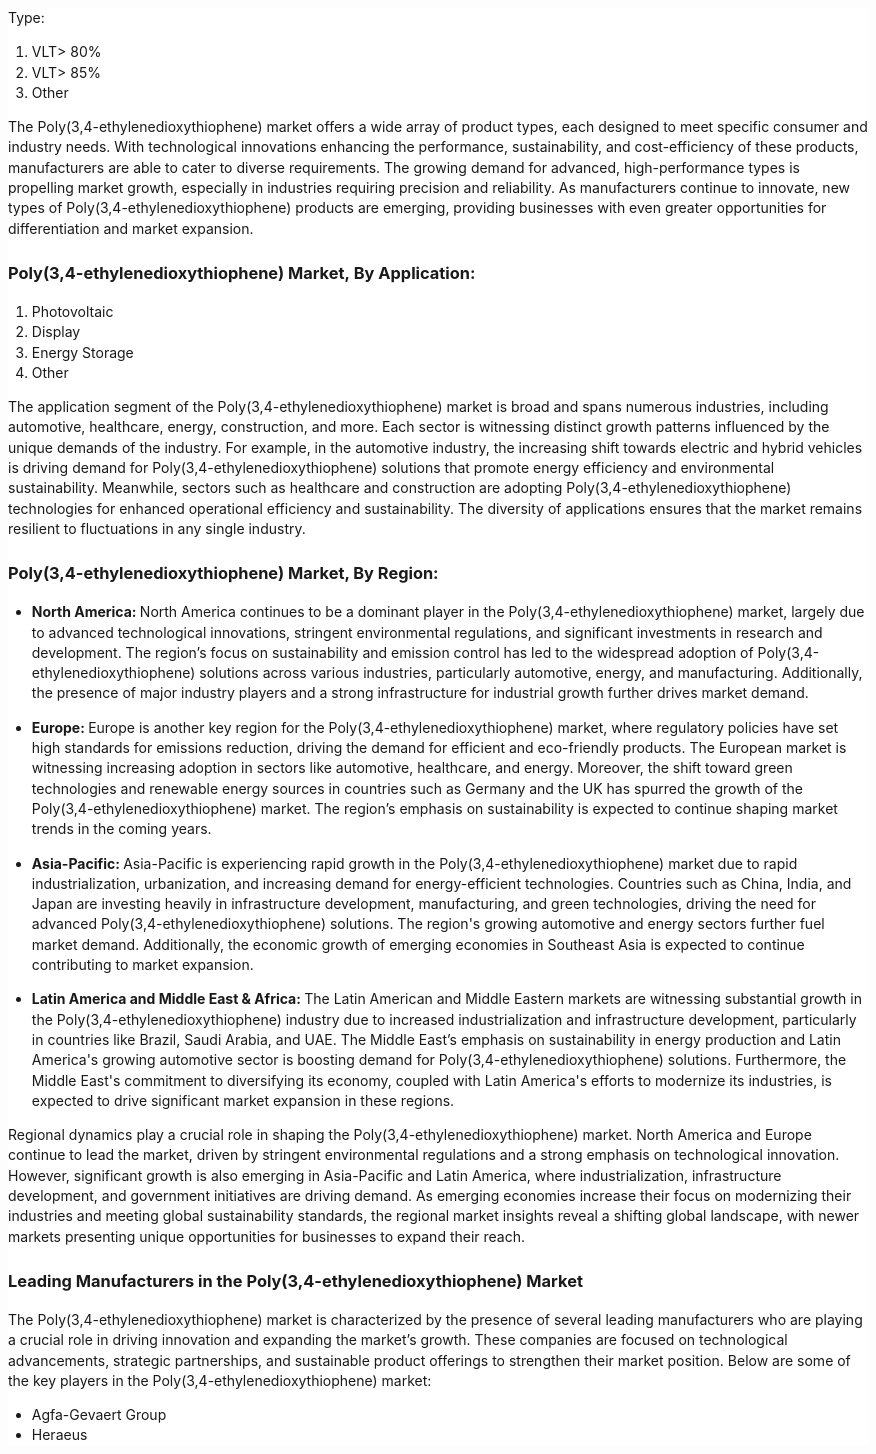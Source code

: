 Type:<br /></strong></h3><ol><li>VLT> 80%<li> VLT> 85%<li> Other</li></ol><p>The Poly(3,4-ethylenedioxythiophene) market offers a wide array of product types, each designed to meet specific consumer and industry needs. With technological innovations enhancing the performance, sustainability, and cost-efficiency of these products, manufacturers are able to cater to diverse requirements. The growing demand for advanced, high-performance types is propelling market growth, especially in industries requiring precision and reliability. As manufacturers continue to innovate, new types of Poly(3,4-ethylenedioxythiophene) products are emerging, providing businesses with even greater opportunities for differentiation and market expansion.</p><h3>Poly(3,4-ethylenedioxythiophene) Market,&nbsp;By Application:</h3><ol><li>Photovoltaic<li> Display<li> Energy Storage<li> Other</li></ol><p>The application segment of the Poly(3,4-ethylenedioxythiophene) market is broad and spans numerous industries, including automotive, healthcare, energy, construction, and more. Each sector is witnessing distinct growth patterns influenced by the unique demands of the industry. For example, in the automotive industry, the increasing shift towards electric and hybrid vehicles is driving demand for Poly(3,4-ethylenedioxythiophene) solutions that promote energy efficiency and environmental sustainability. Meanwhile, sectors such as healthcare and construction are adopting Poly(3,4-ethylenedioxythiophene) technologies for enhanced operational efficiency and sustainability. The diversity of applications ensures that the market remains resilient to fluctuations in any single industry.</p><h3>Poly(3,4-ethylenedioxythiophene) Market, By Region:</h3><ul><li><p><strong>North America:&nbsp;</strong>North America continues to be a dominant player in the Poly(3,4-ethylenedioxythiophene) market, largely due to advanced technological innovations, stringent environmental regulations, and significant investments in research and development. The region&rsquo;s focus on sustainability and emission control has led to the widespread adoption of Poly(3,4-ethylenedioxythiophene) solutions across various industries, particularly automotive, energy, and manufacturing. Additionally, the presence of major industry players and a strong infrastructure for industrial growth further drives market demand.</p></li><li><p><strong><strong>Europe:&nbsp;</strong></strong>Europe is another key region for the Poly(3,4-ethylenedioxythiophene) market, where regulatory policies have set high standards for emissions reduction, driving the demand for efficient and eco-friendly products. The European market is witnessing increasing adoption in sectors like automotive, healthcare, and energy. Moreover, the shift toward green technologies and renewable energy sources in countries such as Germany and the UK has spurred the growth of the Poly(3,4-ethylenedioxythiophene) market. The region&rsquo;s emphasis on sustainability is expected to continue shaping market trends in the coming years.</p></li><li><p><strong><strong>Asia-Pacific:&nbsp;</strong></strong>Asia-Pacific is experiencing rapid growth in the Poly(3,4-ethylenedioxythiophene) market due to rapid industrialization, urbanization, and increasing demand for energy-efficient technologies. Countries such as China, India, and Japan are investing heavily in infrastructure development, manufacturing, and green technologies, driving the need for advanced Poly(3,4-ethylenedioxythiophene) solutions. The region's growing automotive and energy sectors further fuel market demand. Additionally, the economic growth of emerging economies in Southeast Asia is expected to continue contributing to market expansion.</p></li><li><p><strong><strong>Latin America and Middle East &amp; Africa:&nbsp;</strong></strong>The Latin American and Middle Eastern markets are witnessing substantial growth in the Poly(3,4-ethylenedioxythiophene) industry due to increased industrialization and infrastructure development, particularly in countries like Brazil, Saudi Arabia, and UAE. The Middle East&rsquo;s emphasis on sustainability in energy production and Latin America's growing automotive sector is boosting demand for Poly(3,4-ethylenedioxythiophene) solutions. Furthermore, the Middle East's commitment to diversifying its economy, coupled with Latin America's efforts to modernize its industries, is expected to drive significant market expansion in these regions.</p></li></ul><p>Regional dynamics play a crucial role in shaping the Poly(3,4-ethylenedioxythiophene) market. North America and Europe continue to lead the market, driven by stringent environmental regulations and a strong emphasis on technological innovation. However, significant growth is also emerging in Asia-Pacific and Latin America, where industrialization, infrastructure development, and government initiatives are driving demand. As emerging economies increase their focus on modernizing their industries and meeting global sustainability standards, the regional market insights reveal a shifting global landscape, with newer markets presenting unique opportunities for businesses to expand their reach.</p><h3><strong>Leading Manufacturers in the Poly(3,4-ethylenedioxythiophene) Market</strong></h3><p>The Poly(3,4-ethylenedioxythiophene) market is characterized by the presence of several leading manufacturers who are playing a crucial role in driving innovation and expanding the market&rsquo;s growth. These companies are focused on technological advancements, strategic partnerships, and sustainable product offerings to strengthen their market position. Below are some of the key players in the Poly(3,4-ethylenedioxythiophene) market:</p></div><div class="article-main__content" data-test-id="publishing-text-block"><ul><li><span class="">Agfa-Gevaert Group<li> Heraeus